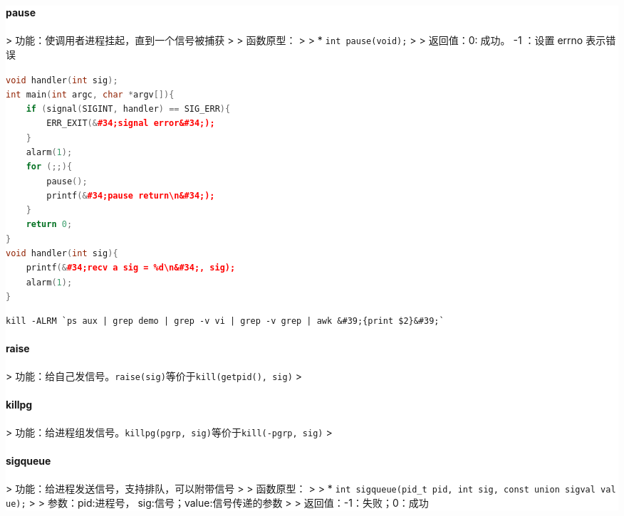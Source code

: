 #### pause

&gt; 功能：使调用者进程挂起，直到一个信号被捕获
&gt;
&gt; 函数原型：
&gt;
&gt; * `int pause(void);`
&gt;
&gt; 返回值：0: 成功。 -1 ：设置 errno 表示错误

```cpp
void handler(int sig);
int main(int argc, char *argv[]){
    if (signal(SIGINT, handler) == SIG_ERR){
        ERR_EXIT(&#34;signal error&#34;);
    }
    alarm(1);
    for (;;){
        pause();
        printf(&#34;pause return\n&#34;);
    }
    return 0;
}
void handler(int sig){
    printf(&#34;recv a sig = %d\n&#34;, sig);
    alarm(1);
}
```

```shell
kill -ALRM `ps aux | grep demo | grep -v vi | grep -v grep | awk &#39;{print $2}&#39;`
```

#### raise

&gt; 功能：给自己发信号。`raise(sig)`等价于`kill(getpid(), sig)`
&gt;

#### killpg

&gt; 功能：给进程组发信号。`killpg(pgrp, sig)`等价于`kill(-pgrp, sig)`
&gt;

#### sigqueue

&gt; 功能：给进程发送信号，支持排队，可以附带信号
&gt;
&gt; 函数原型：
&gt;
&gt; * `int sigqueue(pid_t pid, int sig, const union sigval value);`
&gt;
&gt; 参数：pid:进程号， sig:信号；value:信号传递的参数
&gt;
&gt; 返回值：-1：失败；0：成功
